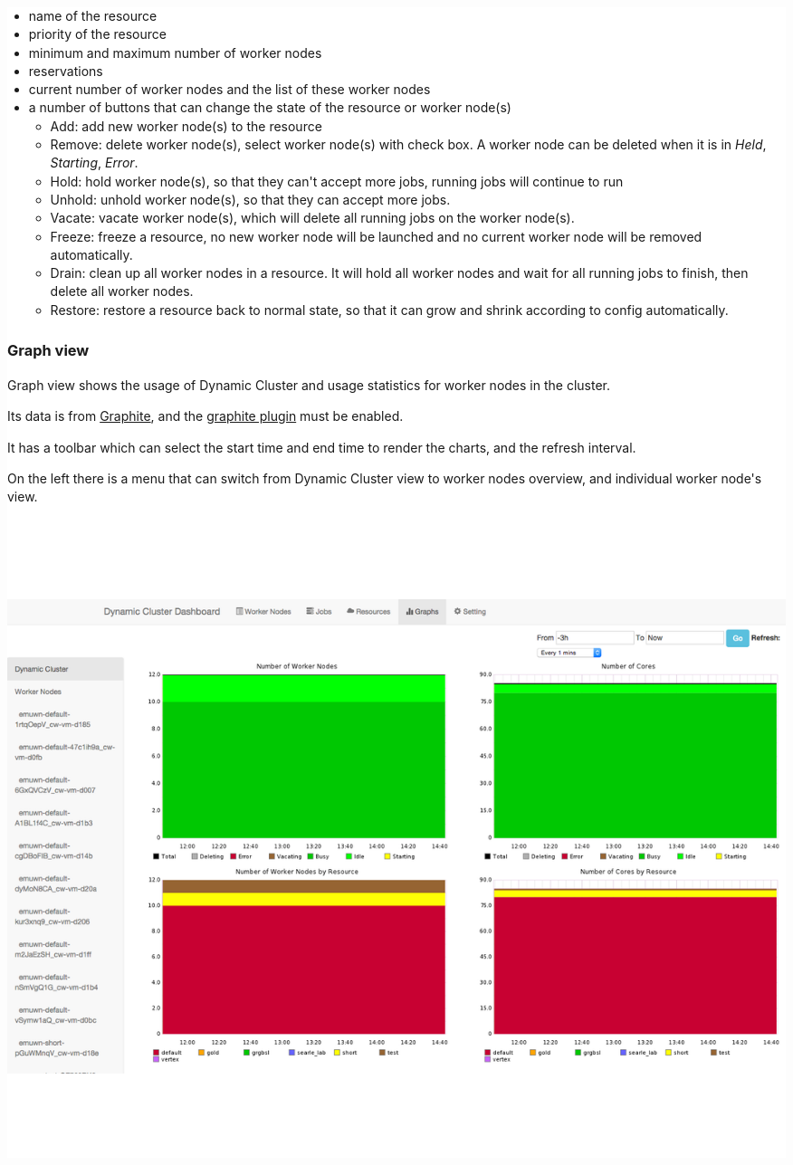 * name of the resource
* priority of the resource
* minimum and maximum number of worker nodes
* reservations
* current number of worker nodes and the list of these worker nodes
* a number of buttons that can change the state of the resource or worker node(s)
  * Add: add new worker node(s) to the resource
  * Remove: delete worker node(s), select worker node(s) with check box. A worker node can be deleted when it is in _Held_, _Starting_, _Error_.
  * Hold: hold worker node(s), so that they can't accept more jobs, running jobs will continue to run
  * Unhold: unhold worker node(s), so that they can accept more jobs.
  * Vacate: vacate worker node(s), which will delete all running jobs on the worker node(s).
  * Freeze: freeze a resource, no new worker node will be launched and no current worker node will be removed automatically.
  * Drain: clean up all worker nodes in a resource. It will hold all worker nodes and wait for all running jobs to finish, then delete all worker nodes.
  * Restore: restore a resource back to normal state, so that it can grow and shrink according to config automatically.
  
### Graph view

Graph view shows the usage of Dynamic Cluster and usage statistics for worker nodes in the cluster.

Its data is from [Graphite](http://graphite.wikidot.com/), and the [graphite plugin](deploy.html#plugin-section) must be enabled.

It has a toolbar which can select the start time and end time to render the charts, and the refresh interval.

On the left there is a menu that can switch from Dynamic Cluster view to worker nodes overview, and individual worker node's view.

<img src="./images/graph-dc.png" alt="Graph view - Dynamic Cluster" width="1100" height="700" />
